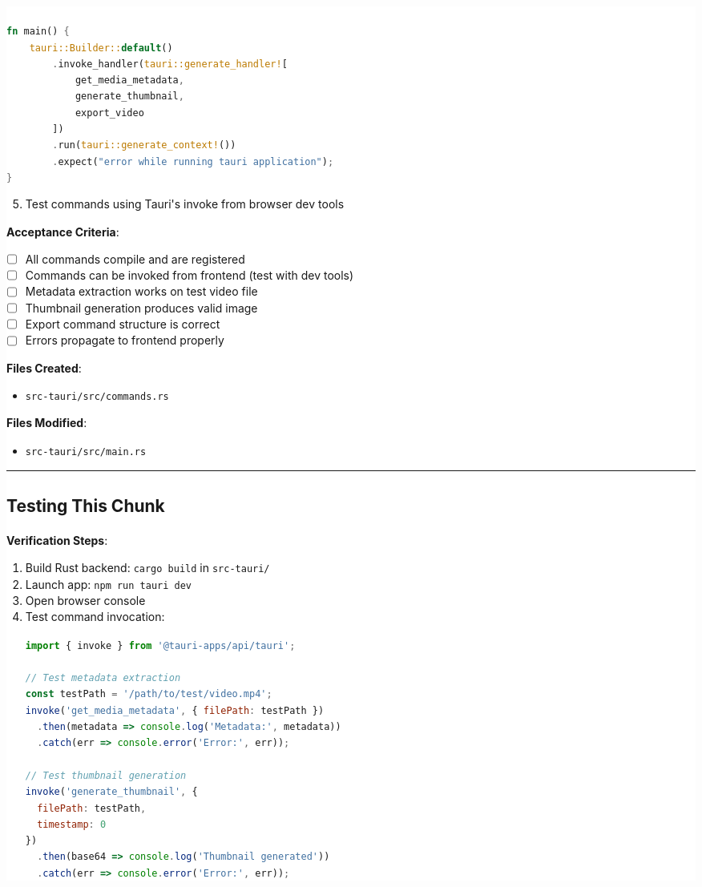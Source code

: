    ```rust
   
   fn main() {
       tauri::Builder::default()
           .invoke_handler(tauri::generate_handler![
               get_media_metadata,
               generate_thumbnail,
               export_video
           ])
           .run(tauri::generate_context!())
           .expect("error while running tauri application");
   }
   ```
5. Test commands using Tauri's invoke from browser dev tools

**Acceptance Criteria**:
- [ ] All commands compile and are registered
- [ ] Commands can be invoked from frontend (test with dev tools)
- [ ] Metadata extraction works on test video file
- [ ] Thumbnail generation produces valid image
- [ ] Export command structure is correct
- [ ] Errors propagate to frontend properly

**Files Created**:
- `src-tauri/src/commands.rs`

**Files Modified**:
- `src-tauri/src/main.rs`

---

## Testing This Chunk

**Verification Steps**:
1. Build Rust backend: `cargo build` in `src-tauri/`
2. Launch app: `npm run tauri dev`
3. Open browser console
4. Test command invocation:
   ```javascript
   import { invoke } from '@tauri-apps/api/tauri';
   
   // Test metadata extraction
   const testPath = '/path/to/test/video.mp4';
   invoke('get_media_metadata', { filePath: testPath })
     .then(metadata => console.log('Metadata:', metadata))
     .catch(err => console.error('Error:', err));
   
   // Test thumbnail generation
   invoke('generate_thumbnail', { 
     filePath: testPath,
     timestamp: 0
   })
     .then(base64 => console.log('Thumbnail generated'))
     .catch(err => console.error('Error:', err));
   ```
